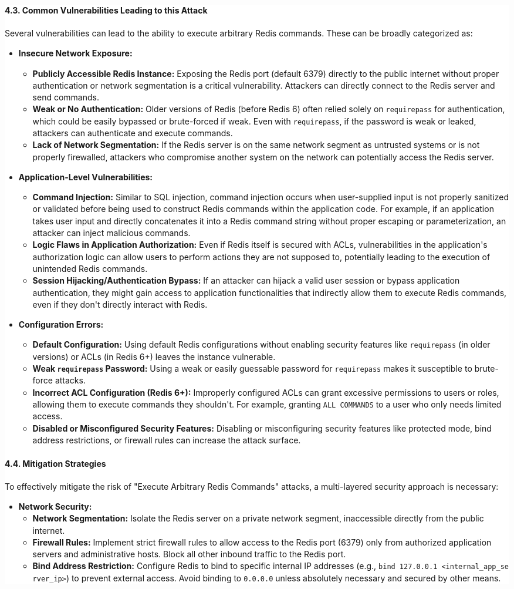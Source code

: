 #### 4.3. Common Vulnerabilities Leading to this Attack

Several vulnerabilities can lead to the ability to execute arbitrary Redis commands. These can be broadly categorized as:

*   **Insecure Network Exposure:**
    *   **Publicly Accessible Redis Instance:** Exposing the Redis port (default 6379) directly to the public internet without proper authentication or network segmentation is a critical vulnerability. Attackers can directly connect to the Redis server and send commands.
    *   **Weak or No Authentication:**  Older versions of Redis (before Redis 6) often relied solely on `requirepass` for authentication, which could be easily bypassed or brute-forced if weak. Even with `requirepass`, if the password is weak or leaked, attackers can authenticate and execute commands.
    *   **Lack of Network Segmentation:**  If the Redis server is on the same network segment as untrusted systems or is not properly firewalled, attackers who compromise another system on the network can potentially access the Redis server.

*   **Application-Level Vulnerabilities:**
    *   **Command Injection:**  Similar to SQL injection, command injection occurs when user-supplied input is not properly sanitized or validated before being used to construct Redis commands within the application code.  For example, if an application takes user input and directly concatenates it into a Redis command string without proper escaping or parameterization, an attacker can inject malicious commands.
    *   **Logic Flaws in Application Authorization:**  Even if Redis itself is secured with ACLs, vulnerabilities in the application's authorization logic can allow users to perform actions they are not supposed to, potentially leading to the execution of unintended Redis commands.
    *   **Session Hijacking/Authentication Bypass:** If an attacker can hijack a valid user session or bypass application authentication, they might gain access to application functionalities that indirectly allow them to execute Redis commands, even if they don't directly interact with Redis.

*   **Configuration Errors:**
    *   **Default Configuration:** Using default Redis configurations without enabling security features like `requirepass` (in older versions) or ACLs (in Redis 6+) leaves the instance vulnerable.
    *   **Weak `requirepass` Password:**  Using a weak or easily guessable password for `requirepass` makes it susceptible to brute-force attacks.
    *   **Incorrect ACL Configuration (Redis 6+):**  Improperly configured ACLs can grant excessive permissions to users or roles, allowing them to execute commands they shouldn't.  For example, granting `ALL COMMANDS` to a user who only needs limited access.
    *   **Disabled or Misconfigured Security Features:**  Disabling or misconfiguring security features like protected mode, bind address restrictions, or firewall rules can increase the attack surface.

#### 4.4. Mitigation Strategies

To effectively mitigate the risk of "Execute Arbitrary Redis Commands" attacks, a multi-layered security approach is necessary:

*   **Network Security:**
    *   **Network Segmentation:**  Isolate the Redis server on a private network segment, inaccessible directly from the public internet.
    *   **Firewall Rules:** Implement strict firewall rules to allow access to the Redis port (6379) only from authorized application servers and administrative hosts. Block all other inbound traffic to the Redis port.
    *   **Bind Address Restriction:** Configure Redis to bind to specific internal IP addresses (e.g., `bind 127.0.0.1 <internal_app_server_ip>`) to prevent external access. Avoid binding to `0.0.0.0` unless absolutely necessary and secured by other means.
